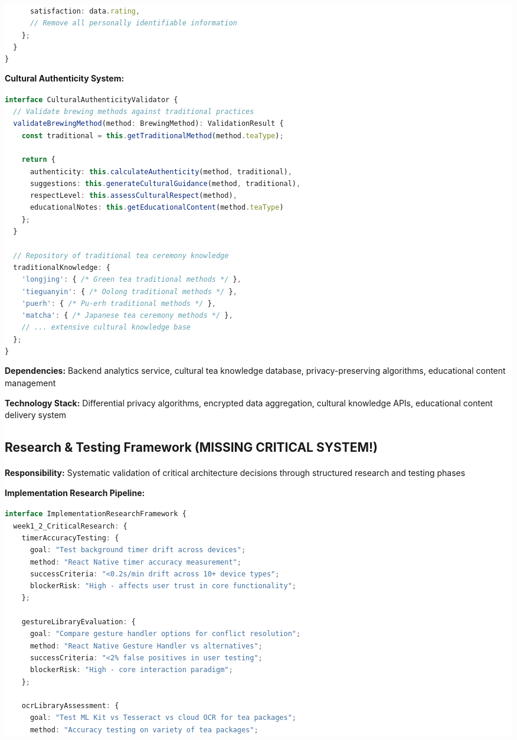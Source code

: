 ```typescript
      satisfaction: data.rating,
      // Remove all personally identifiable information
    };
  }
}
```

**Cultural Authenticity System:**
```typescript
interface CulturalAuthenticityValidator {
  // Validate brewing methods against traditional practices
  validateBrewingMethod(method: BrewingMethod): ValidationResult {
    const traditional = this.getTraditionalMethod(method.teaType);
    
    return {
      authenticity: this.calculateAuthenticity(method, traditional),
      suggestions: this.generateCulturalGuidance(method, traditional),
      respectLevel: this.assessCulturalRespect(method),
      educationalNotes: this.getEducationalContent(method.teaType)
    };
  }
  
  // Repository of traditional tea ceremony knowledge
  traditionalKnowledge: {
    'longjing': { /* Green tea traditional methods */ },
    'tieguanyin': { /* Oolong traditional methods */ },
    'puerh': { /* Pu-erh traditional methods */ },
    'matcha': { /* Japanese tea ceremony methods */ },
    // ... extensive cultural knowledge base
  };
}
```

**Dependencies:** Backend analytics service, cultural tea knowledge database, privacy-preserving algorithms, educational content management

**Technology Stack:** Differential privacy algorithms, encrypted data aggregation, cultural knowledge APIs, educational content delivery system

## Research & Testing Framework (MISSING CRITICAL SYSTEM!)

**Responsibility:** Systematic validation of critical architecture decisions through structured research and testing phases

**Implementation Research Pipeline:**
```typescript
interface ImplementationResearchFramework {
  week1_2_CriticalResearch: {
    timerAccuracyTesting: {
      goal: "Test background timer drift across devices";
      method: "React Native timer accuracy measurement";
      successCriteria: "<0.2s/min drift across 10+ device types";
      blockerRisk: "High - affects user trust in core functionality";
    };
    
    gestureLibraryEvaluation: {
      goal: "Compare gesture handler options for conflict resolution";
      method: "React Native Gesture Handler vs alternatives";
      successCriteria: "<2% false positives in user testing";
      blockerRisk: "High - core interaction paradigm";
    };
    
    ocrLibraryAssessment: {
      goal: "Test ML Kit vs Tesseract vs cloud OCR for tea packages";
      method: "Accuracy testing on variety of tea packages";
```